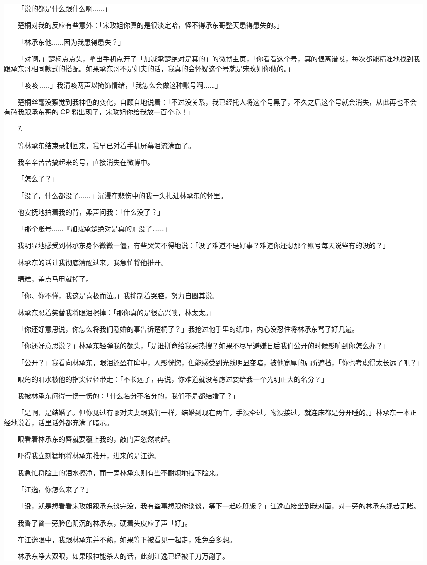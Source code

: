 &emsp;&emsp;「说的都是什么跟什么啊……」  
  
&emsp;&emsp;楚桐对我的反应有些意外：「宋玫姐你真的是很淡定哈，怪不得承东哥整天患得患失的。」  
  
&emsp;&emsp;「林承东他……因为我患得患失？」  
  
&emsp;&emsp;「对啊，」楚桐点点头，拿出手机点开了「加减承楚绝对是真的」的微博主页，「你看看这个号，真的很离谱哎，每次都能精准地找到我跟承东哥相同款式的搭配。如果承东哥不是姐夫的话，我真的会怀疑这个号就是宋玫姐你做的。」  
  
&emsp;&emsp;「咳咳……」我清咳两声以掩饰情绪，「我怎么会做这种账号啊……」  
  
&emsp;&emsp;楚桐丝毫没察觉到我神色的变化，自顾自地说着：「不过没关系，我已经托人将这个号黑了，不久之后这个号就会消失，从此再也不会有磕我跟承东哥的 CP 粉出现了，宋玫姐你给我放一百个心！」  
  
&emsp;&emsp;7.  
  
&emsp;&emsp;等林承东结束录制回来，我早已对着手机屏幕泪流满面了。  
  
&emsp;&emsp;我辛辛苦苦搞起来的号，直接消失在微博中。  
  
&emsp;&emsp;「怎么了？」  
  
&emsp;&emsp;「没了，什么都没了……」沉浸在悲伤中的我一头扎进林承东的怀里。  
  
&emsp;&emsp;他安抚地拍着我的背，柔声问我：「什么没了？」  
  
&emsp;&emsp;「那个账号……『加减承楚绝对是真的』没了……」  
  
&emsp;&emsp;我明显地感受到林承东身体微微一僵，有些哭笑不得地说：「没了难道不是好事？难道你还想那个账号每天说些有的没的？」  
  
&emsp;&emsp;林承东的话让我彻底清醒过来，我急忙将他推开。  
  
&emsp;&emsp;糟糕，差点马甲就掉了。  
  
&emsp;&emsp;「你、你不懂，我这是喜极而泣。」我抑制着哭腔，努力自圆其说。  
  
&emsp;&emsp;林承东忍着笑替我将眼泪擦掉：「那你真的是很高兴噢，林太太。」  
  
&emsp;&emsp;「你还好意思说，你怎么将我们隐婚的事告诉楚桐了？」我抢过他手里的纸巾，内心没忍住将林承东骂了好几遍。  
  
&emsp;&emsp;「你还好意思说？」林承东轻弹我的额头，「是谁拼命给我买热搜？如果不尽早避嫌日后我们公开的时候影响到你怎么办？」  
  
&emsp;&emsp;「公开？」我看向林承东，眼泪还盈在眸中，人影恍惚，但能感受到光线明显变暗，被他宽厚的肩所遮挡，「你也考虑得太长远了吧？」  
  
&emsp;&emsp;眼角的泪水被他的指尖轻轻带走：「不长远了，再说，你难道就没考虑过要给我一个光明正大的名分？」  
  
&emsp;&emsp;我被林承东问得一愣一愣的：「什么名分不名分的，我们不是都结婚了？」  
  
&emsp;&emsp;「是啊，是结婚了。但你见过有哪对夫妻跟我们一样，结婚到现在两年，手没牵过，吻没接过，就连床都是分开睡的。」林承东一本正经地说着，话里话外都充满了暗示。  
  
&emsp;&emsp;眼看着林承东的唇就要覆上我的，敲门声忽然响起。  
  
&emsp;&emsp;吓得我立刻猛地将林承东推开，进来的是江逸。  
  
&emsp;&emsp;我急忙将脸上的泪水擦净，而一旁林承东则有些不耐烦地拉下脸来。  
  
&emsp;&emsp;「江逸，你怎么来了？」  
  
&emsp;&emsp;「没，就是想看看宋玫姐跟承东谈完没，我有些事想跟你谈谈，等下一起吃晚饭？」江逸直接坐到我对面，对一旁的林承东视若无睹。  
  
&emsp;&emsp;我瞥了瞥一旁脸色阴沉的林承东，硬着头皮应了声「好」。  
  
&emsp;&emsp;在江逸眼中，我跟林承东并不熟，如果等下被看见一起走，难免会多想。  
  
&emsp;&emsp;林承东睁大双眼，如果眼神能杀人的话，此刻江逸已经被千刀万剐了。  
  